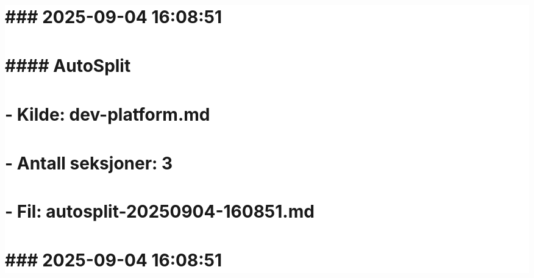 # 




# 




# 




# \### 2025-09-04 16:08:51




# \#### AutoSplit




# \- Kilde: dev-platform.md




# \- Antall seksjoner: 3




# \- Fil: autosplit-20250904-160851.md




# 




# 




# 




# 




# \### 2025-09-04 16:08:51


